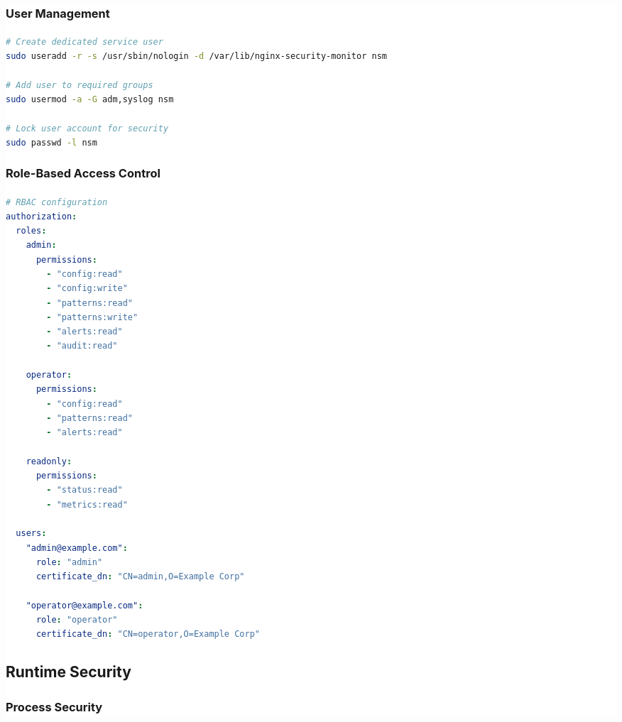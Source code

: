 ### User Management

```bash
# Create dedicated service user
sudo useradd -r -s /usr/sbin/nologin -d /var/lib/nginx-security-monitor nsm

# Add user to required groups
sudo usermod -a -G adm,syslog nsm

# Lock user account for security
sudo passwd -l nsm
```

### Role-Based Access Control

```yaml
# RBAC configuration
authorization:
  roles:
    admin:
      permissions:
        - "config:read"
        - "config:write"
        - "patterns:read"
        - "patterns:write"
        - "alerts:read"
        - "audit:read"
        
    operator:
      permissions:
        - "config:read"
        - "patterns:read"
        - "alerts:read"
        
    readonly:
      permissions:
        - "status:read"
        - "metrics:read"
        
  users:
    "admin@example.com":
      role: "admin"
      certificate_dn: "CN=admin,O=Example Corp"
      
    "operator@example.com":
      role: "operator"
      certificate_dn: "CN=operator,O=Example Corp"
```

## Runtime Security

### Process Security
